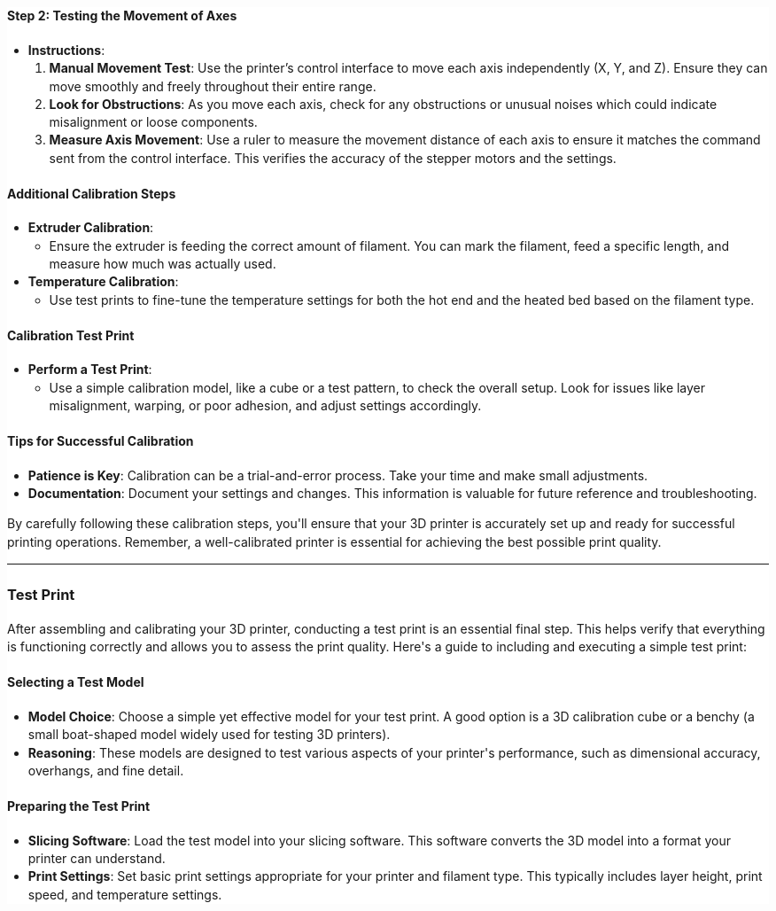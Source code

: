 #### Step 2: Testing the Movement of Axes
- **Instructions**:
   1. **Manual Movement Test**: Use the printer’s control interface to move each axis independently (X, Y, and Z). Ensure they can move smoothly and freely throughout their entire range.
   2. **Look for Obstructions**: As you move each axis, check for any obstructions or unusual noises which could indicate misalignment or loose components.
   3. **Measure Axis Movement**: Use a ruler to measure the movement distance of each axis to ensure it matches the command sent from the control interface. This verifies the accuracy of the stepper motors and the settings.

#### Additional Calibration Steps
- **Extruder Calibration**: 
   - Ensure the extruder is feeding the correct amount of filament. You can mark the filament, feed a specific length, and measure how much was actually used.
- **Temperature Calibration**: 
   - Use test prints to fine-tune the temperature settings for both the hot end and the heated bed based on the filament type.

#### Calibration Test Print
- **Perform a Test Print**: 
   - Use a simple calibration model, like a cube or a test pattern, to check the overall setup. Look for issues like layer misalignment, warping, or poor adhesion, and adjust settings accordingly.

#### Tips for Successful Calibration
- **Patience is Key**: Calibration can be a trial-and-error process. Take your time and make small adjustments.
- **Documentation**: Document your settings and changes. This information is valuable for future reference and troubleshooting.

By carefully following these calibration steps, you'll ensure that your 3D printer is accurately set up and ready for successful printing operations. Remember, a well-calibrated printer is essential for achieving the best possible print quality.

---
### Test Print

After assembling and calibrating your 3D printer, conducting a test print is an essential final step. This helps verify that everything is functioning correctly and allows you to assess the print quality. Here's a guide to including and executing a simple test print:

#### Selecting a Test Model
- **Model Choice**: Choose a simple yet effective model for your test print. A good option is a 3D calibration cube or a benchy (a small boat-shaped model widely used for testing 3D printers).
- **Reasoning**: These models are designed to test various aspects of your printer's performance, such as dimensional accuracy, overhangs, and fine detail.

#### Preparing the Test Print
- **Slicing Software**: Load the test model into your slicing software. This software converts the 3D model into a format your printer can understand.
- **Print Settings**: Set basic print settings appropriate for your printer and filament type. This typically includes layer height, print speed, and temperature settings.
